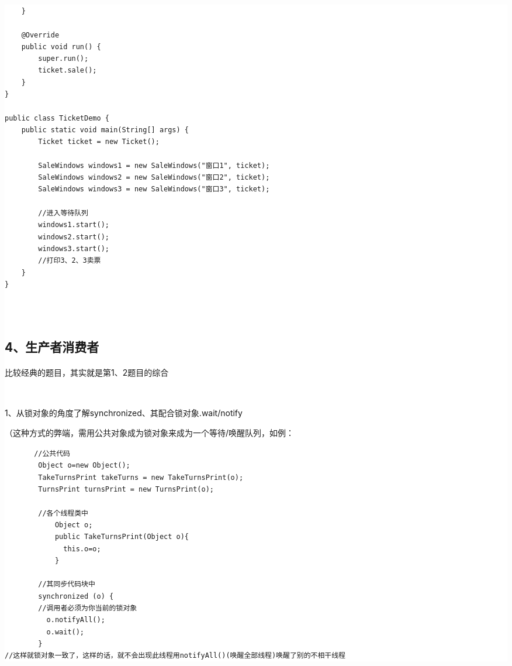 ```
    }

    @Override
    public void run() {
        super.run();
        ticket.sale();
    }
}

public class TicketDemo {
    public static void main(String[] args) {
        Ticket ticket = new Ticket();

        SaleWindows windows1 = new SaleWindows("窗口1", ticket);
        SaleWindows windows2 = new SaleWindows("窗口2", ticket);
        SaleWindows windows3 = new SaleWindows("窗口3", ticket);
        
        //进入等待队列
        windows1.start();
        windows2.start();
        windows3.start();
        //打印3、2、3卖票
    }
}

```

<br/>

<br/>

## 4、生产者消费者

比较经典的题目，其实就是第1、2题目的综合

<br/>

1、从锁对象的角度了解synchronized、其配合锁对象.wait/notify

（这种方式的弊端，需用公共对象成为锁对象来成为一个等待/唤醒队列，如例：

```
       //公共代码
        Object o=new Object();
        TakeTurnsPrint takeTurns = new TakeTurnsPrint(o);
        TurnsPrint turnsPrint = new TurnsPrint(o);
        
        //各个线程类中
            Object o;
            public TakeTurnsPrint(Object o){
              this.o=o;
            }
            
        //其同步代码块中
        synchronized (o) {
        //调用者必须为你当前的锁对象
          o.notifyAll();
          o.wait();
        }
//这样就锁对象一致了，这样的话，就不会出现此线程用notifyAll()(唤醒全部线程)唤醒了别的不相干线程
```
